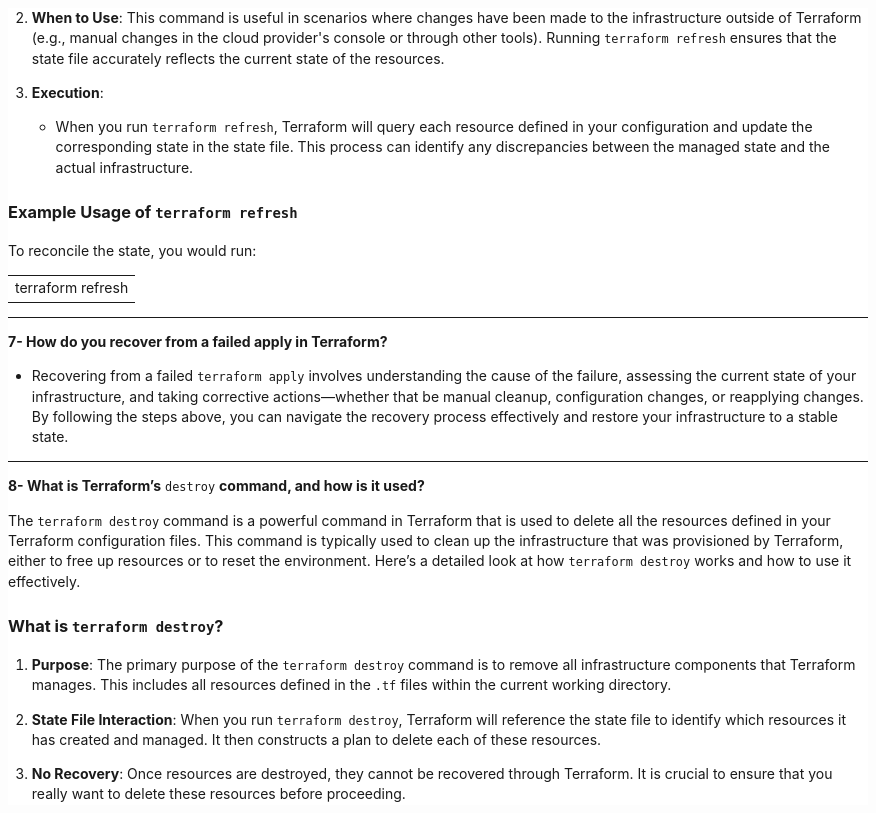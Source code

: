 2. **When to Use**: This command is useful in scenarios where changes have been made to the infrastructure outside of Terraform (e.g., manual changes in the cloud provider's console or through other tools). Running `terraform refresh` ensures that the state file accurately reflects the current state of the resources.

3. **Execution**:

   - When you run `terraform refresh`, Terraform will query each resource defined in your configuration and update the corresponding state in the state file. This process can identify any discrepancies between the managed state and the actual infrastructure.


### **Example Usage of** `terraform refresh`

To reconcile the state, you would run:

|                   |
| ----------------- |
| terraform refresh |



***

**7- How do you recover from a failed apply in Terraform?**

- Recovering from a failed `terraform apply` involves understanding the cause of the failure, assessing the current state of your infrastructure, and taking corrective actions—whether that be manual cleanup, configuration changes, or reapplying changes. By following the steps above, you can navigate the recovery process effectively and restore your infrastructure to a stable state.

***

**8- What is Terraform’s** `destroy` **command, and how is it used?**

The `terraform destroy` command is a powerful command in Terraform that is used to delete all the resources defined in your Terraform configuration files. This command is typically used to clean up the infrastructure that was provisioned by Terraform, either to free up resources or to reset the environment. Here’s a detailed look at how `terraform destroy` works and how to use it effectively.


### **What is** `terraform destroy`**?**

1. **Purpose**: The primary purpose of the `terraform destroy` command is to remove all infrastructure components that Terraform manages. This includes all resources defined in the `.tf` files within the current working directory.

2. **State File Interaction**: When you run `terraform destroy`, Terraform will reference the state file to identify which resources it has created and managed. It then constructs a plan to delete each of these resources.

3. **No Recovery**: Once resources are destroyed, they cannot be recovered through Terraform. It is crucial to ensure that you really want to delete these resources before proceeding.
